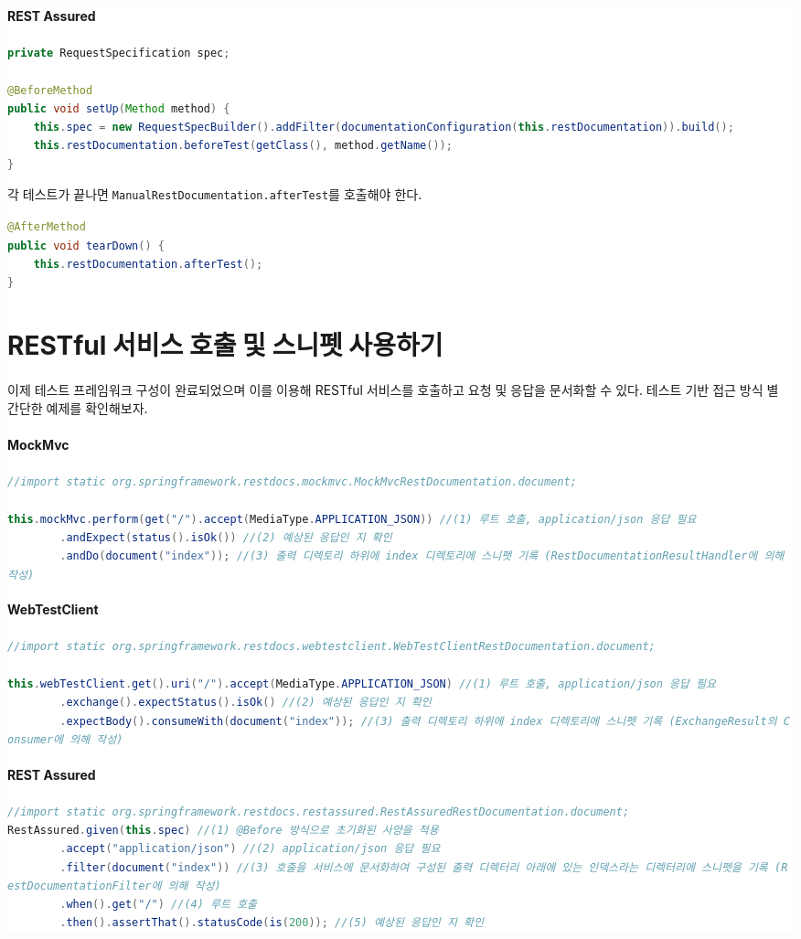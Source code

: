 #### REST Assured

```java
private RequestSpecification spec;

@BeforeMethod
public void setUp(Method method) {
	this.spec = new RequestSpecBuilder().addFilter(documentationConfiguration(this.restDocumentation)).build();
	this.restDocumentation.beforeTest(getClass(), method.getName());
}
```

각 테스트가 끝나면 `ManualRestDocumentation.afterTest`를 호출해야 한다.

```java
@AfterMethod
public void tearDown() {
	this.restDocumentation.afterTest();
}
```

# RESTful 서비스 호출 및 스니펫 사용하기

이제 테스트 프레임워크 구성이 완료되었으며 이를 이용해 RESTful 서비스를 호출하고 요청 및 응답을 문서화할 수 있다. 테스트 기반 접근 방식 별 간단한 예제를 확인해보자.

#### MockMvc

```java
//import static org.springframework.restdocs.mockmvc.MockMvcRestDocumentation.document;

this.mockMvc.perform(get("/").accept(MediaType.APPLICATION_JSON)) //(1) 루트 호출, application/json 응답 필요
		.andExpect(status().isOk()) //(2) 예상된 응답인 지 확인
		.andDo(document("index")); //(3) 출력 디렉토리 하위에 index 디렉토리에 스니펫 기록 (RestDocumentationResultHandler에 의해 작성)
```

#### WebTestClient

```java
//import static org.springframework.restdocs.webtestclient.WebTestClientRestDocumentation.document;

this.webTestClient.get().uri("/").accept(MediaType.APPLICATION_JSON) //(1) 루트 호출, application/json 응답 필요
		.exchange().expectStatus().isOk() //(2) 예상된 응답인 지 확인
		.expectBody().consumeWith(document("index")); //(3) 출력 디렉토리 하위에 index 디렉토리에 스니펫 기록 (ExchangeResult의 Consumer에 의해 작성)
```

#### REST Assured

```java
//import static org.springframework.restdocs.restassured.RestAssuredRestDocumentation.document;
RestAssured.given(this.spec) //(1) @Before 방식으로 초기화된 사양을 적용
		.accept("application/json") //(2) application/json 응답 필요
		.filter(document("index")) //(3) 호출을 서비스에 문서화하여 구성된 출력 디렉터리 아래에 있는 인덱스라는 디렉터리에 스니펫을 기록 (RestDocumentationFilter에 의해 작성)
		.when().get("/") //(4) 루트 호출
		.then().assertThat().statusCode(is(200)); //(5) 예상된 응답인 지 확인
```
